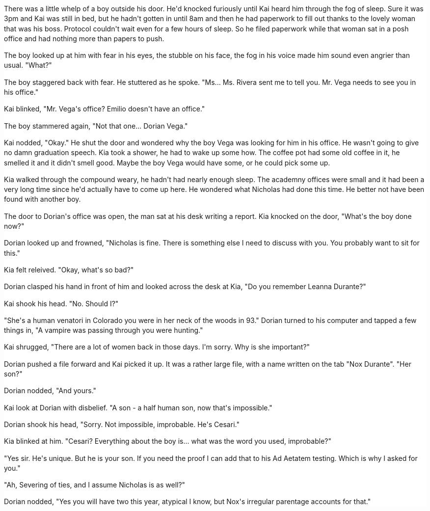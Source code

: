 There was a little whelp of a boy outside his door.  He'd knocked furiously until Kai heard him through the fog of sleep.  Sure it was 3pm and Kai was still in bed, but he hadn't gotten in until 8am and then he had paperwork to fill out thanks to the lovely woman that was his boss.  Protocol couldn't wait even for a few hours of sleep.  So he filed paperwork while that woman sat in a posh office and had nothing more than papers to push.

The boy looked up at him with fear in his eyes, the stubble on his face, the fog in his voice made him sound even angrier than usual.  "What?"

The boy staggered back with fear.  He stuttered as he spoke.  "Ms... Ms. Rivera sent me to tell you.  Mr. Vega needs to see you in his office."

Kai blinked, "Mr. Vega's office?  Emilio doesn't have an office."

The boy stammered again, "Not that one... Dorian Vega."

Kai nodded, "Okay."  He shut the door and wondered why the boy Vega was looking for him in his office.  He wasn't going to give no damn graduation speech.  Kia took a shower, he had to wake up some how.  The coffee pot had some old coffee in it, he smelled it and it didn't smell good.  Maybe the boy Vega would have some, or he could pick some up.

Kia walked through the compound weary, he hadn't had nearly enough sleep.  The academny offices were small and it had been a very long time since he'd actually have to come up here.  He wondered what Nicholas had done this time.  He better not have been found with another boy.

The door to Dorian's office was open, the man sat at his desk writing a report.  Kia knocked on the door, "What's the boy done now?"

Dorian looked up and frowned, "Nicholas is fine.  There is something else I need to discuss with you.  You probably want to sit for this."

Kia felt releived.  "Okay, what's so bad?"

Dorian clasped his hand in front of him and looked across the desk at Kia, "Do you remember Leanna Durante?"

Kai shook his head.  "No.  Should I?"

"She's a human venatori in Colorado you were in her neck of the woods in 93."  Dorian turned to his computer and tapped a few things in, "A vampire was passing through you were hunting."

Kai shrugged, "There are a lot of women back in those days.  I'm sorry.  Why is she important?" 

Dorian pushed a file forward and Kai picked it up.  It was a rather large file, with a name written on the tab "Nox Durante".  "Her son?"

Dorian nodded, "And yours."

Kai look at Dorian with disbelief.  "A son - a half human son, now that's impossible."

Dorian shook his head, "Sorry.  Not impossible, improbable.  He's Cesari."

Kia blinked at him.  "Cesari?  Everything about the boy is... what was the word you used, improbable?"

"Yes sir.  He's unique.  But he is your son.  If you need the proof I can add that to his Ad Aetatem testing.  Which is why I asked for you."

"Ah, Severing of ties, and I assume Nicholas is as well?"

Dorian nodded, "Yes you will have two this year, atypical I know, but Nox's irregular parentage accounts for that."
